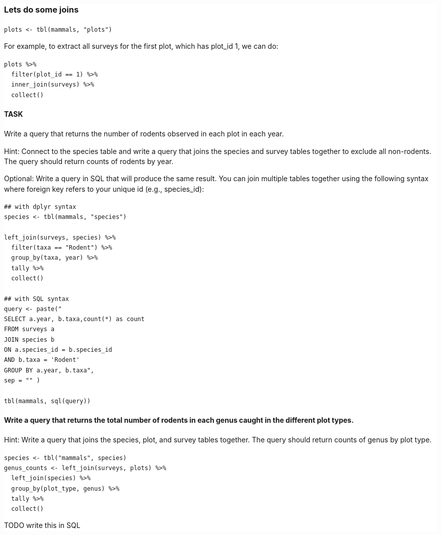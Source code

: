 
### Lets do some joins
```
plots <- tbl(mammals, "plots")
```

For example, to extract all surveys for the first plot, which has plot_id 1, we can do:

```
plots %>%
  filter(plot_id == 1) %>%
  inner_join(surveys) %>%
  collect()
```

#### TASK
Write a query that returns the number of rodents observed in each plot in each year.

Hint: Connect to the species table and write a query that joins the species and survey tables together to exclude all non-rodents. The query should return counts of rodents by year.

Optional: Write a query in SQL that will produce the same result. You can join multiple tables together using the following syntax where foreign key refers to your unique id (e.g., species_id):

```
## with dplyr syntax
species <- tbl(mammals, "species")

left_join(surveys, species) %>%
  filter(taxa == "Rodent") %>%
  group_by(taxa, year) %>%
  tally %>%
  collect()

## with SQL syntax
query <- paste("
SELECT a.year, b.taxa,count(*) as count
FROM surveys a
JOIN species b
ON a.species_id = b.species_id
AND b.taxa = 'Rodent'
GROUP BY a.year, b.taxa",
sep = "" )

tbl(mammals, sql(query))

```


#### Write a query that returns the total number of rodents in each genus caught in the different plot types.

Hint: Write a query that joins the species, plot, and survey tables together. The query should return counts of genus by plot type.

```
species <- tbl("mammals", species)
genus_counts <- left_join(surveys, plots) %>%
  left_join(species) %>%
  group_by(plot_type, genus) %>%
  tally %>%
  collect()

```
TODO write this in SQL
